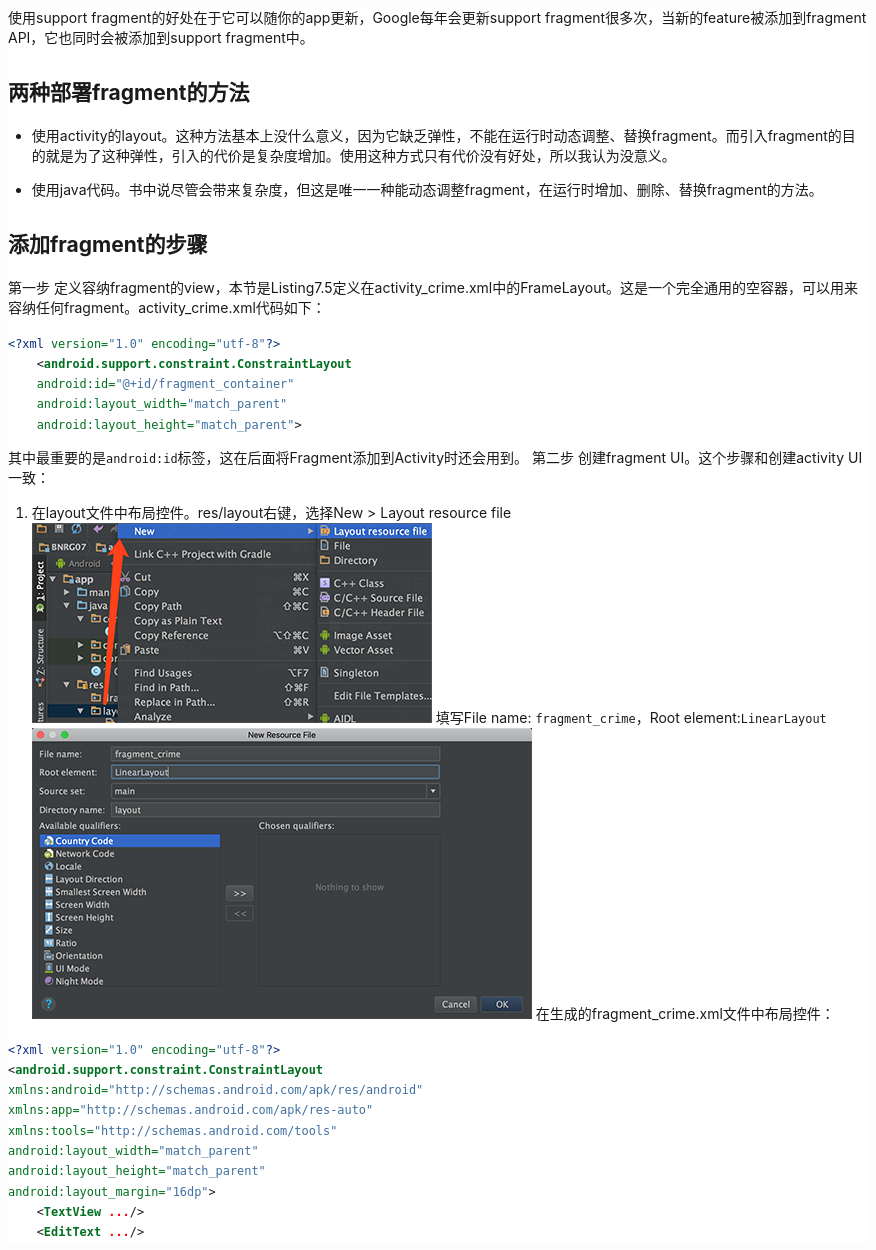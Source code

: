 使用support fragment的好处在于它可以随你的app更新，Google每年会更新support fragment很多次，当新的feature被添加到fragment API，它也同时会被添加到support fragment中。

## 两种部署fragment的方法
- 使用activity的layout。这种方法基本上没什么意义，因为它缺乏弹性，不能在运行时动态调整、替换fragment。而引入fragment的目的就是为了这种弹性，引入的代价是复杂度增加。使用这种方式只有代价没有好处，所以我认为没意义。

- 使用java代码。书中说尽管会带来复杂度，但这是唯一一种能动态调整fragment，在运行时增加、删除、替换fragment的方法。

## 添加fragment的步骤
第一步 定义容纳fragment的view，本节是Listing7.5定义在activity_crime.xml中的FrameLayout。这是一个完全通用的空容器，可以用来容纳任何fragment。activity_crime.xml代码如下：
``` xml
<?xml version="1.0" encoding="utf-8"?>
    <android.support.constraint.ConstraintLayout
    android:id="@+id/fragment_container"
    android:layout_width="match_parent"
    android:layout_height="match_parent">
```
其中最重要的是`android:id`标签，这在后面将Fragment添加到Activity时还会用到。
第二步 创建fragment UI。这个步骤和创建activity UI一致：
1. 在layout文件中布局控件。res/layout右键，选择New > Layout resource file
![](1018AndroidProgrammingBNRG07/img04.png)
填写File name: `fragment_crime`，Root element:`LinearLayout`
![](1018AndroidProgrammingBNRG07/img05.png)
在生成的fragment_crime.xml文件中布局控件：
``` xml
<?xml version="1.0" encoding="utf-8"?>
<android.support.constraint.ConstraintLayout
xmlns:android="http://schemas.android.com/apk/res/android"
xmlns:app="http://schemas.android.com/apk/res-auto"
xmlns:tools="http://schemas.android.com/tools"
android:layout_width="match_parent"
android:layout_height="match_parent"
android:layout_margin="16dp">
    <TextView .../>
    <EditText .../>
```
